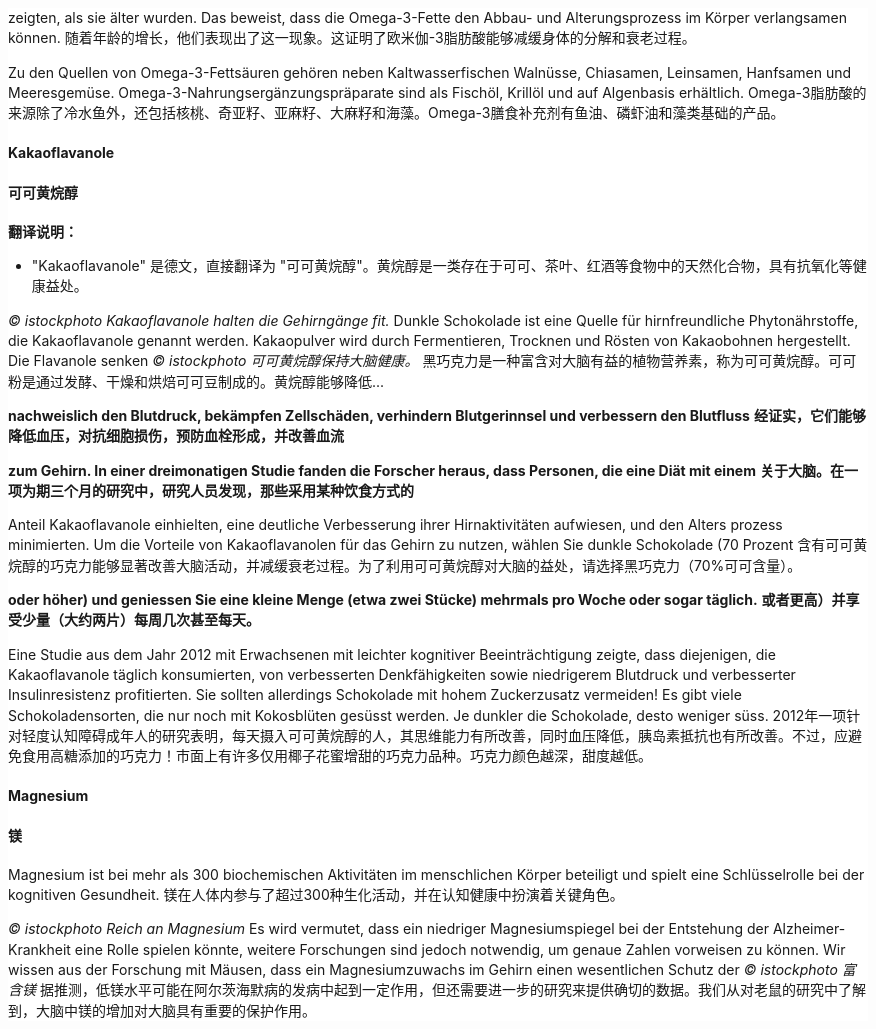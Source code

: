 zeigten, als sie älter wurden. Das beweist, dass die Omega-3-Fette den Abbau- und Alterungsprozess im Körper verlangsamen können.
随着年龄的增长，他们表现出了这一现象。这证明了欧米伽-3脂肪酸能够减缓身体的分解和衰老过程。

Zu den Quellen von Omega-3-Fettsäuren gehören neben Kaltwasserfischen Walnüsse, Chiasamen, Leinsamen, Hanfsamen und Meeresgemüse. Omega-3-Nahrungsergänzungspräparate sind als Fischöl, Krillöl und auf Algenbasis erhältlich.
Omega-3脂肪酸的来源除了冷水鱼外，还包括核桃、奇亚籽、亚麻籽、大麻籽和海藻。Omega-3膳食补充剂有鱼油、磷虾油和藻类基础的产品。

#### Kakaoflavanole
#### 可可黄烷醇

**翻译说明：**
- "Kakaoflavanole" 是德文，直接翻译为 "可可黄烷醇"。黄烷醇是一类存在于可可、茶叶、红酒等食物中的天然化合物，具有抗氧化等健康益处。

_© istockphoto_ _Kakaoflavanole halten die Gehirngänge fit._ Dunkle Schokolade ist eine Quelle für hirnfreundliche Phytonährstoffe, die Kakaoflavanole genannt werden. Kakaopulver wird durch Fermentieren, Trocknen und Rösten von Kakaobohnen hergestellt. Die Flavanole senken
_© istockphoto_ _可可黄烷醇保持大脑健康。_ 黑巧克力是一种富含对大脑有益的植物营养素，称为可可黄烷醇。可可粉是通过发酵、干燥和烘焙可可豆制成的。黄烷醇能够降低...

**nachweislich den Blutdruck, bekämpfen Zellschäden, verhindern Blutgerinnsel und verbessern den Blutfluss**
**经证实，它们能够降低血压，对抗细胞损伤，预防血栓形成，并改善血流**

**zum Gehirn. In einer dreimonatigen Studie fanden die Forscher heraus, dass Personen, die eine Diät mit einem**
**关于大脑。在一项为期三个月的研究中，研究人员发现，那些采用某种饮食方式的**

Anteil Kakaoflavanole einhielten, eine deutliche Verbesserung ihrer Hirnaktivitäten aufwiesen, und den Alters prozess minimierten. Um die Vorteile von Kakaoflavanolen für das Gehirn zu nutzen, wählen Sie dunkle Schokolade (70 Prozent
含有可可黄烷醇的巧克力能够显著改善大脑活动，并减缓衰老过程。为了利用可可黄烷醇对大脑的益处，请选择黑巧克力（70%可可含量）。

**oder höher) und geniessen Sie eine kleine Menge (etwa zwei Stücke) mehrmals pro Woche oder sogar täglich.**
**或者更高）并享受少量（大约两片）每周几次甚至每天。**

Eine Studie aus dem Jahr 2012 mit Erwachsenen mit leichter kognitiver Beeinträchtigung zeigte, dass diejenigen, die Kakaoflavanole täglich konsumierten, von verbesserten Denkfähigkeiten sowie niedrigerem Blutdruck und verbesserter Insulinresistenz profitierten. Sie sollten allerdings Schokolade mit hohem Zuckerzusatz vermeiden! Es gibt viele Schokoladensorten, die nur noch mit Kokosblüten gesüsst werden. Je dunkler die Schokolade, desto weniger süss.
2012年一项针对轻度认知障碍成年人的研究表明，每天摄入可可黄烷醇的人，其思维能力有所改善，同时血压降低，胰岛素抵抗也有所改善。不过，应避免食用高糖添加的巧克力！市面上有许多仅用椰子花蜜增甜的巧克力品种。巧克力颜色越深，甜度越低。

#### Magnesium
#### 镁

Magnesium ist bei mehr als 300 biochemischen Aktivitäten im menschlichen Körper beteiligt und spielt eine Schlüsselrolle bei der kognitiven Gesundheit.
镁在人体内参与了超过300种生化活动，并在认知健康中扮演着关键角色。

_© istockphoto_ _Reich an Magnesium_ Es wird vermutet, dass ein niedriger Magnesiumspiegel bei der Entstehung der Alzheimer-Krankheit eine Rolle spielen könnte, weitere Forschungen sind jedoch notwendig, um genaue Zahlen vorweisen zu können. Wir wissen aus der Forschung mit Mäusen, dass ein Magnesiumzuwachs im Gehirn einen wesentlichen Schutz der
_© istockphoto_ _富含镁_ 据推测，低镁水平可能在阿尔茨海默病的发病中起到一定作用，但还需要进一步的研究来提供确切的数据。我们从对老鼠的研究中了解到，大脑中镁的增加对大脑具有重要的保护作用。
